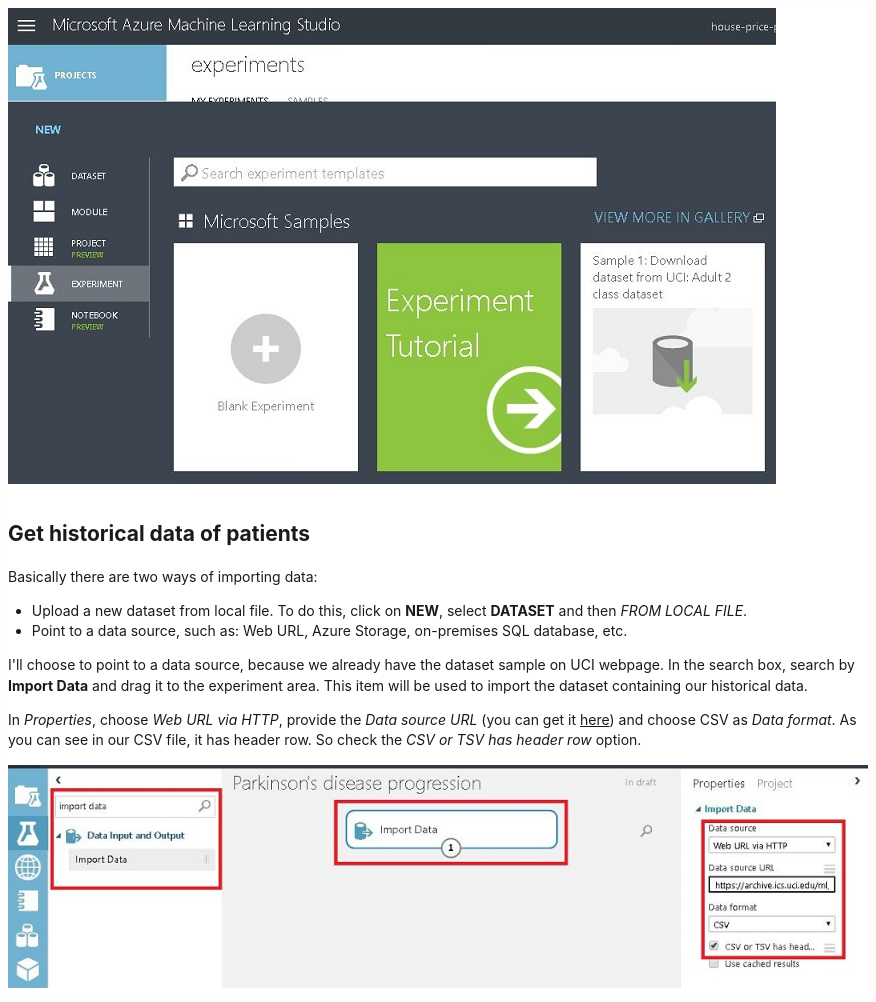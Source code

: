 ![](./img/img-003.JPG)

## Get historical data of patients

Basically there are two ways of importing data:

* Upload a new dataset from local file. To do this, click on **NEW**, select **DATASET** and then *FROM LOCAL FILE*.
* Point to a data source, such as: Web URL, Azure Storage, on-premises SQL database, etc.

I'll choose to point to a data source, because we already have the dataset sample on UCI webpage.
In the search box, search by **Import Data** and drag it to the experiment area. 
This item will be used to import the dataset containing our historical data.

In *Properties*, choose *Web URL via HTTP*, provide the *Data source URL* (you can get it <a href="https://archive.ics.uci.edu/ml/machine-learning-databases/parkinsons/telemonitoring/parkinsons_updrs.data
" target="_blank">here</a>) and choose CSV as *Data format*. As you can see in our CSV file, it has header row. So check the *CSV or TSV has header row* option.

![](./img/img-004.JPG)
